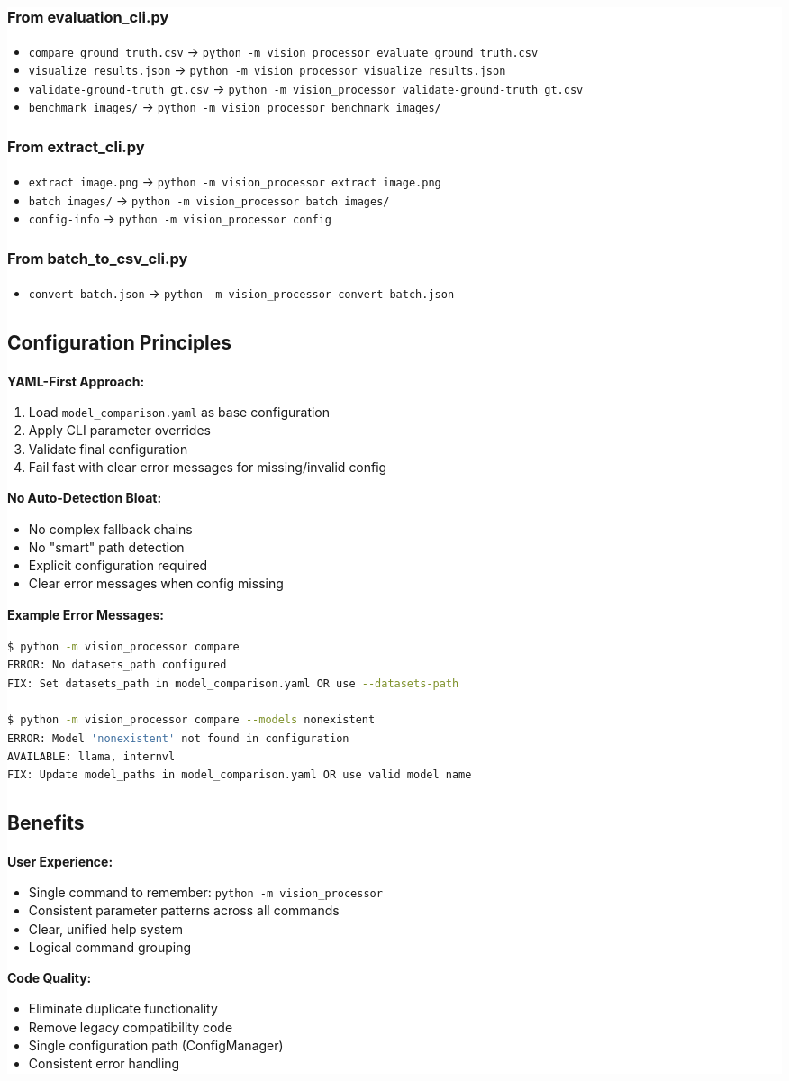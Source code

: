 ### From evaluation_cli.py
- `compare ground_truth.csv` → `python -m vision_processor evaluate ground_truth.csv`
- `visualize results.json` → `python -m vision_processor visualize results.json`
- `validate-ground-truth gt.csv` → `python -m vision_processor validate-ground-truth gt.csv`
- `benchmark images/` → `python -m vision_processor benchmark images/`

### From extract_cli.py  
- `extract image.png` → `python -m vision_processor extract image.png`
- `batch images/` → `python -m vision_processor batch images/`
- `config-info` → `python -m vision_processor config`

### From batch_to_csv_cli.py
- `convert batch.json` → `python -m vision_processor convert batch.json`

## Configuration Principles

**YAML-First Approach:**
1. Load `model_comparison.yaml` as base configuration
2. Apply CLI parameter overrides
3. Validate final configuration
4. Fail fast with clear error messages for missing/invalid config

**No Auto-Detection Bloat:**
- No complex fallback chains
- No "smart" path detection
- Explicit configuration required
- Clear error messages when config missing

**Example Error Messages:**
```bash
$ python -m vision_processor compare
ERROR: No datasets_path configured
FIX: Set datasets_path in model_comparison.yaml OR use --datasets-path

$ python -m vision_processor compare --models nonexistent  
ERROR: Model 'nonexistent' not found in configuration
AVAILABLE: llama, internvl
FIX: Update model_paths in model_comparison.yaml OR use valid model name
```

## Benefits

**User Experience:**
- Single command to remember: `python -m vision_processor`
- Consistent parameter patterns across all commands
- Clear, unified help system
- Logical command grouping

**Code Quality:**
- Eliminate duplicate functionality
- Remove legacy compatibility code
- Single configuration path (ConfigManager)
- Consistent error handling

